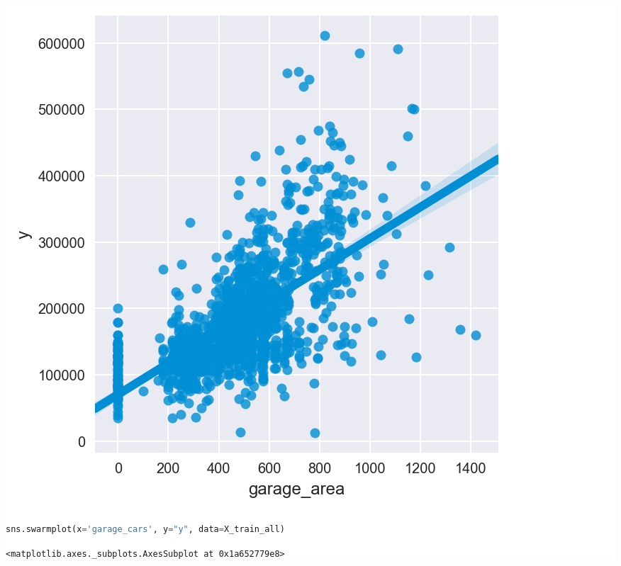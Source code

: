 ![png](/images/Project_2_submit4_GRADE_ME_files/Project_2_submit4_GRADE_ME_52_1.png)



```python
sns.swarmplot(x='garage_cars', y="y", data=X_train_all)
```




    <matplotlib.axes._subplots.AxesSubplot at 0x1a652779e8>



